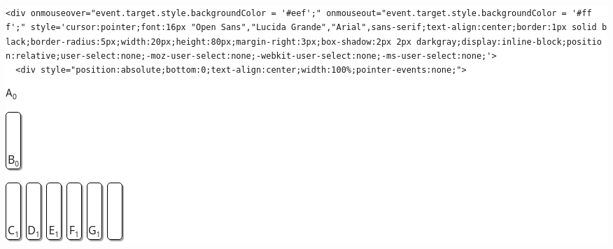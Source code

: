     <div onmouseover="event.target.style.backgroundColor = '#eef';" onmouseout="event.target.style.backgroundColor = '#fff';" style='cursor:pointer;font:16px "Open Sans","Lucida Grande","Arial",sans-serif;text-align:center;border:1px solid black;border-radius:5px;width:20px;height:80px;margin-right:3px;box-shadow:2px 2px darkgray;display:inline-block;position:relative;user-select:none;-moz-user-select:none;-webkit-user-select:none;-ms-user-select:none;'>
      <div style="position:absolute;bottom:0;text-align:center;width:100%;pointer-events:none;">
A<sub style="font-size:10px;pointer-events:none;">0</sub>      </div>
    </div>
    <div onmouseover="event.target.style.backgroundColor = '#eef';" onmouseout="event.target.style.backgroundColor = '#fff';" style='cursor:pointer;font:16px "Open Sans","Lucida Grande","Arial",sans-serif;text-align:center;border:1px solid black;border-radius:5px;width:20px;height:80px;margin-right:3px;box-shadow:2px 2px darkgray;display:inline-block;position:relative;user-select:none;-moz-user-select:none;-webkit-user-select:none;-ms-user-select:none;'>
      <div style="position:absolute;bottom:0;text-align:center;width:100%;pointer-events:none;">
B<sub style="font-size:10px;pointer-events:none;">0</sub>      </div>
    </div>
  </div>
  <div style="display:inline-block;padding:0 6px 0 0;">
    <div onmouseover="event.target.style.backgroundColor = '#eef';" onmouseout="event.target.style.backgroundColor = '#fff';" style='cursor:pointer;font:16px "Open Sans","Lucida Grande","Arial",sans-serif;text-align:center;border:1px solid black;border-radius:5px;width:20px;height:80px;margin-right:3px;box-shadow:2px 2px darkgray;display:inline-block;position:relative;user-select:none;-moz-user-select:none;-webkit-user-select:none;-ms-user-select:none;'>
      <div style="position:absolute;bottom:0;text-align:center;width:100%;pointer-events:none;">
C<sub style="font-size:10px;pointer-events:none;">1</sub>      </div>
    </div>
    <div onmouseover="event.target.style.backgroundColor = '#eef';" onmouseout="event.target.style.backgroundColor = '#fff';" style='cursor:pointer;font:16px "Open Sans","Lucida Grande","Arial",sans-serif;text-align:center;border:1px solid black;border-radius:5px;width:20px;height:80px;margin-right:3px;box-shadow:2px 2px darkgray;display:inline-block;position:relative;user-select:none;-moz-user-select:none;-webkit-user-select:none;-ms-user-select:none;'>
      <div style="position:absolute;bottom:0;text-align:center;width:100%;pointer-events:none;">
D<sub style="font-size:10px;pointer-events:none;">1</sub>      </div>
    </div>
    <div onmouseover="event.target.style.backgroundColor = '#eef';" onmouseout="event.target.style.backgroundColor = '#fff';" style='cursor:pointer;font:16px "Open Sans","Lucida Grande","Arial",sans-serif;text-align:center;border:1px solid black;border-radius:5px;width:20px;height:80px;margin-right:3px;box-shadow:2px 2px darkgray;display:inline-block;position:relative;user-select:none;-moz-user-select:none;-webkit-user-select:none;-ms-user-select:none;'>
      <div style="position:absolute;bottom:0;text-align:center;width:100%;pointer-events:none;">
E<sub style="font-size:10px;pointer-events:none;">1</sub>      </div>
    </div>
    <div onmouseover="event.target.style.backgroundColor = '#eef';" onmouseout="event.target.style.backgroundColor = '#fff';" style='cursor:pointer;font:16px "Open Sans","Lucida Grande","Arial",sans-serif;text-align:center;border:1px solid black;border-radius:5px;width:20px;height:80px;margin-right:3px;box-shadow:2px 2px darkgray;display:inline-block;position:relative;user-select:none;-moz-user-select:none;-webkit-user-select:none;-ms-user-select:none;'>
      <div style="position:absolute;bottom:0;text-align:center;width:100%;pointer-events:none;">
F<sub style="font-size:10px;pointer-events:none;">1</sub>      </div>
    </div>
    <div onmouseover="event.target.style.backgroundColor = '#eef';" onmouseout="event.target.style.backgroundColor = '#fff';" style='cursor:pointer;font:16px "Open Sans","Lucida Grande","Arial",sans-serif;text-align:center;border:1px solid black;border-radius:5px;width:20px;height:80px;margin-right:3px;box-shadow:2px 2px darkgray;display:inline-block;position:relative;user-select:none;-moz-user-select:none;-webkit-user-select:none;-ms-user-select:none;'>
      <div style="position:absolute;bottom:0;text-align:center;width:100%;pointer-events:none;">
G<sub style="font-size:10px;pointer-events:none;">1</sub>      </div>
    </div>
    <div onmouseover="event.target.style.backgroundColor = '#eef';" onmouseout="event.target.style.backgroundColor = '#fff';" style='cursor:pointer;font:16px "Open Sans","Lucida Grande","Arial",sans-serif;text-align:center;border:1px solid black;border-radius:5px;width:20px;height:80px;margin-right:3px;box-shadow:2px 2px darkgray;display:inline-block;position:relative;user-select:none;-moz-user-select:none;-webkit-user-select:none;-ms-user-select:none;'>
      <div style="position:absolute;bottom:0;text-align:center;width:100%;pointer-events:none;">